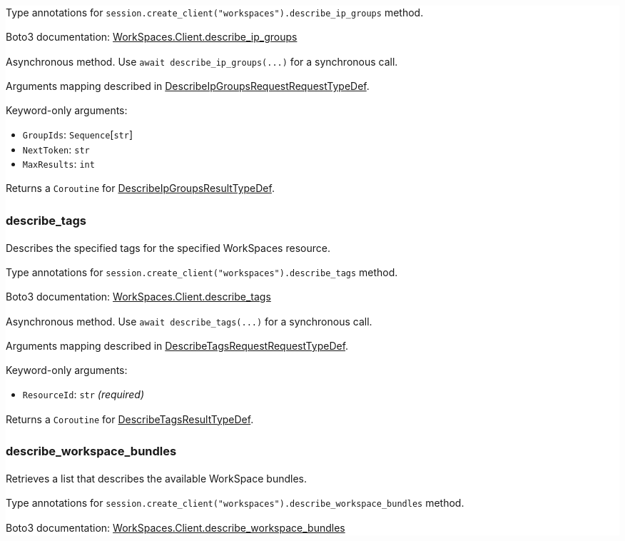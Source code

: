 Type annotations for `session.create_client("workspaces").describe_ip_groups`
method.

Boto3 documentation:
[WorkSpaces.Client.describe_ip_groups](https://boto3.amazonaws.com/v1/documentation/api/latest/reference/services/workspaces.html#WorkSpaces.Client.describe_ip_groups)

Asynchronous method. Use `await describe_ip_groups(...)` for a synchronous
call.

Arguments mapping described in
[DescribeIpGroupsRequestRequestTypeDef](./type_defs.md#describeipgroupsrequestrequesttypedef).

Keyword-only arguments:

- `GroupIds`: `Sequence`\[`str`\]
- `NextToken`: `str`
- `MaxResults`: `int`

Returns a `Coroutine` for
[DescribeIpGroupsResultTypeDef](./type_defs.md#describeipgroupsresulttypedef).

<a id="describe\_tags"></a>

### describe_tags

Describes the specified tags for the specified WorkSpaces resource.

Type annotations for `session.create_client("workspaces").describe_tags`
method.

Boto3 documentation:
[WorkSpaces.Client.describe_tags](https://boto3.amazonaws.com/v1/documentation/api/latest/reference/services/workspaces.html#WorkSpaces.Client.describe_tags)

Asynchronous method. Use `await describe_tags(...)` for a synchronous call.

Arguments mapping described in
[DescribeTagsRequestRequestTypeDef](./type_defs.md#describetagsrequestrequesttypedef).

Keyword-only arguments:

- `ResourceId`: `str` *(required)*

Returns a `Coroutine` for
[DescribeTagsResultTypeDef](./type_defs.md#describetagsresulttypedef).

<a id="describe\_workspace\_bundles"></a>

### describe_workspace_bundles

Retrieves a list that describes the available WorkSpace bundles.

Type annotations for
`session.create_client("workspaces").describe_workspace_bundles` method.

Boto3 documentation:
[WorkSpaces.Client.describe_workspace_bundles](https://boto3.amazonaws.com/v1/documentation/api/latest/reference/services/workspaces.html#WorkSpaces.Client.describe_workspace_bundles)
